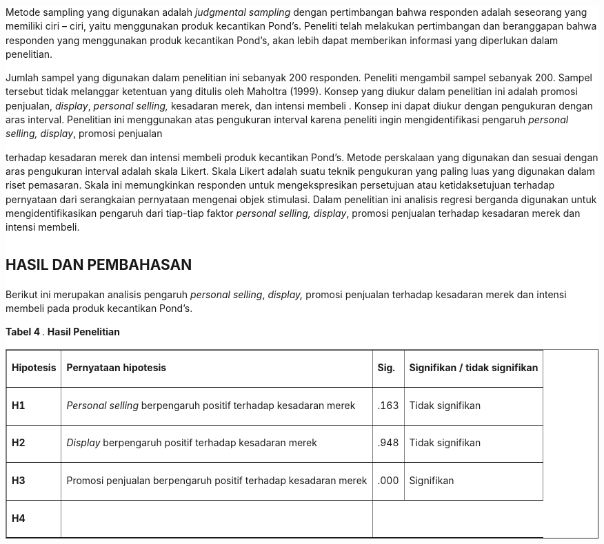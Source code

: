 <p><span class="font3">Metode sampling yang digunakan adalah </span><span class="font3" style="font-style:italic;">judgmental sampling</span><span class="font3"> dengan pertimbangan bahwa responden adalah seseorang yang memiliki ciri – ciri, yaitu menggunakan produk kecantikan Pond’s. Peneliti telah melakukan pertimbangan dan beranggapan bahwa responden yang menggunakan produk kecantikan Pond’s, akan lebih dapat memberikan informasi yang diperlukan dalam penelitian.</span></p>
<p><span class="font3">Jumlah sampel yang digunakan dalam penelitian ini sebanyak 200 responden</span><span class="font3" style="font-style:italic;">. </span><span class="font3">Peneliti mengambil sampel sebanyak 200. Sampel tersebut tidak melanggar ketentuan yang ditulis oleh Maholtra (1999). Konsep yang diukur dalam penelitian ini adalah promosi penjualan, </span><span class="font3" style="font-style:italic;">display</span><span class="font3">, </span><span class="font3" style="font-style:italic;">personal selling,</span><span class="font3"> kesadaran merek, dan intensi membeli . Konsep ini dapat diukur dengan pengukuran dengan aras interval. Penelitian ini menggunakan atas pengukuran interval karena peneliti ingin mengidentifikasi pengaruh </span><span class="font3" style="font-style:italic;">personal selling, display</span><span class="font3">, promosi penjualan</span></p>
<p><span class="font3">terhadap kesadaran merek dan intensi membeli produk kecantikan Pond’s. Metode perskalaan yang digunakan dan sesuai dengan aras pengukuran interval adalah skala Likert. Skala Likert adalah suatu teknik pengukuran yang paling luas yang digunakan dalam riset pemasaran. Skala ini memungkinkan responden untuk mengekspresikan persetujuan atau ketidaksetujuan terhadap pernyataan dari serangkaian pernyataan mengenai objek stimulasi. Dalam penelitian ini analisis regresi berganda digunakan untuk mengidentifikasikan pengaruh dari tiap-tiap faktor </span><span class="font3" style="font-style:italic;">personal selling, display</span><span class="font3">, promosi penjualan terhadap kesadaran merek dan intensi membeli.</span></p>
<h2><a name="bookmark16"></a><span class="font3" style="font-weight:bold;"><a name="bookmark17"></a>HASIL DAN PEMBAHASAN</span></h2>
<p><span class="font3">Berikut ini merupakan analisis pengaruh </span><span class="font3" style="font-style:italic;">personal selling</span><span class="font3">, </span><span class="font3" style="font-style:italic;">display, </span><span class="font3">promosi penjualan terhadap kesadaran merek dan intensi membeli pada produk kecantikan Pond’s.</span></p>
<div>
<p><span class="font3" style="font-weight:bold;">Tabel 4 </span><span class="font3" style="font-style:italic;">.</span><span class="font3" style="font-weight:bold;"> Hasil Penelitian</span></p>
<table border="1">
<tr><td style="vertical-align:bottom;">
<p><span class="font3" style="font-weight:bold;">Hipotesis</span></p></td><td style="vertical-align:bottom;">
<p><span class="font3" style="font-weight:bold;">Pernyataan hipotesis</span></p></td><td style="vertical-align:bottom;">
<p><span class="font3" style="font-weight:bold;">Sig.</span></p></td><td style="vertical-align:bottom;">
<p><span class="font3" style="font-weight:bold;">Signifikan / tidak signifikan</span></p></td></tr>
<tr><td style="vertical-align:middle;">
<p><span class="font3" style="font-weight:bold;">H</span><span class="font0" style="font-weight:bold;">1</span></p></td><td style="vertical-align:middle;">
<p><span class="font3" style="font-style:italic;">Personal selling</span><span class="font3"> berpengaruh positif terhadap kesadaran merek</span></p></td><td style="vertical-align:middle;">
<p><span class="font3">.163</span></p></td><td style="vertical-align:middle;">
<p><span class="font3">Tidak signifikan</span></p></td></tr>
<tr><td style="vertical-align:middle;">
<p><span class="font3" style="font-weight:bold;">H</span><span class="font0" style="font-weight:bold;">2</span></p></td><td style="vertical-align:middle;">
<p><span class="font3" style="font-style:italic;">Display</span><span class="font3"> berpengaruh positif terhadap kesadaran merek</span></p></td><td style="vertical-align:middle;">
<p><span class="font3">.948</span></p></td><td style="vertical-align:middle;">
<p><span class="font3">Tidak signifikan</span></p></td></tr>
<tr><td style="vertical-align:middle;">
<p><span class="font3" style="font-weight:bold;">H</span><span class="font0" style="font-weight:bold;">3</span></p></td><td style="vertical-align:middle;">
<p><span class="font3">Promosi penjualan berpengaruh positif terhadap kesadaran merek</span></p></td><td style="vertical-align:middle;">
<p><span class="font3">.000</span></p></td><td style="vertical-align:middle;">
<p><span class="font3">Signifikan</span></p></td></tr>
<tr><td style="vertical-align:middle;">
<p><span class="font3" style="font-weight:bold;">H</span><span class="font0" style="font-weight:bold;">4</span></p></td><td style="vertical-align:middle;">
